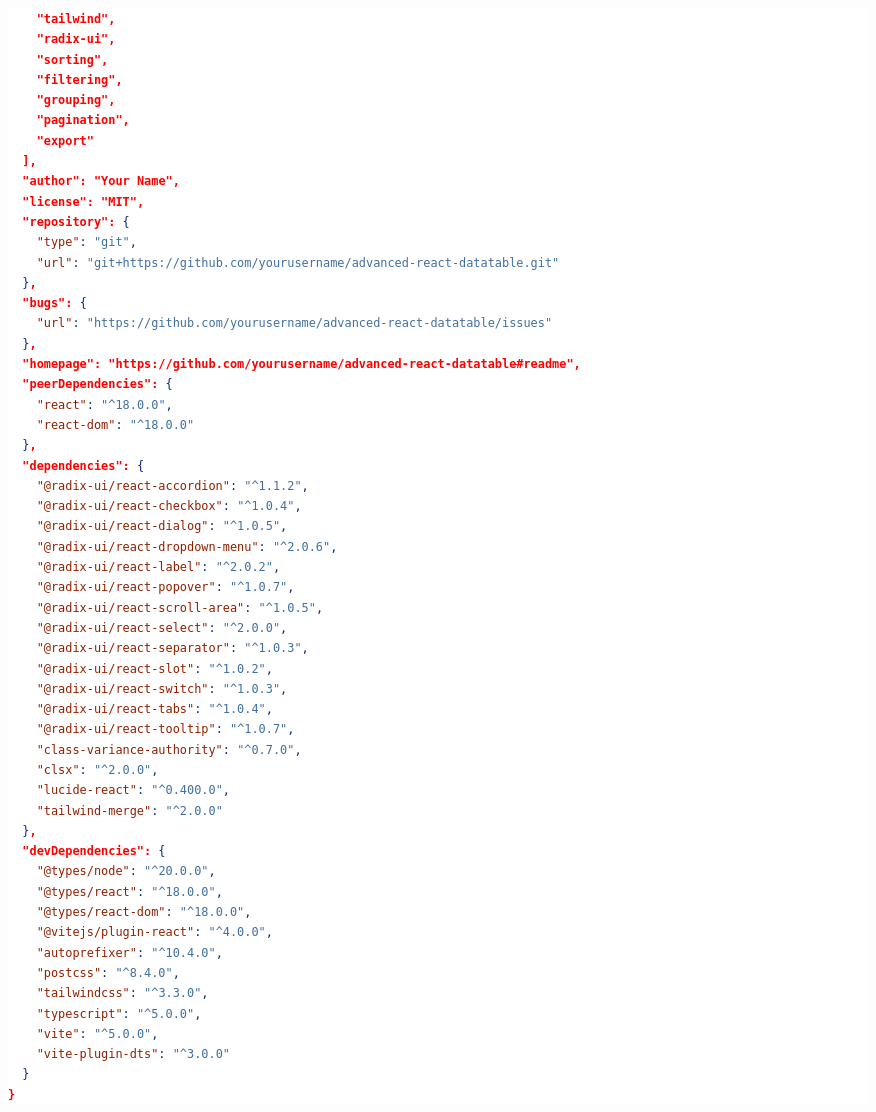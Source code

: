 ```json
    "tailwind",
    "radix-ui",
    "sorting",
    "filtering",
    "grouping",
    "pagination",
    "export"
  ],
  "author": "Your Name",
  "license": "MIT",
  "repository": {
    "type": "git",
    "url": "git+https://github.com/yourusername/advanced-react-datatable.git"
  },
  "bugs": {
    "url": "https://github.com/yourusername/advanced-react-datatable/issues"
  },
  "homepage": "https://github.com/yourusername/advanced-react-datatable#readme",
  "peerDependencies": {
    "react": "^18.0.0",
    "react-dom": "^18.0.0"
  },
  "dependencies": {
    "@radix-ui/react-accordion": "^1.1.2",
    "@radix-ui/react-checkbox": "^1.0.4",
    "@radix-ui/react-dialog": "^1.0.5",
    "@radix-ui/react-dropdown-menu": "^2.0.6",
    "@radix-ui/react-label": "^2.0.2",
    "@radix-ui/react-popover": "^1.0.7",
    "@radix-ui/react-scroll-area": "^1.0.5",
    "@radix-ui/react-select": "^2.0.0",
    "@radix-ui/react-separator": "^1.0.3",
    "@radix-ui/react-slot": "^1.0.2",
    "@radix-ui/react-switch": "^1.0.3",
    "@radix-ui/react-tabs": "^1.0.4",
    "@radix-ui/react-tooltip": "^1.0.7",
    "class-variance-authority": "^0.7.0",
    "clsx": "^2.0.0",
    "lucide-react": "^0.400.0",
    "tailwind-merge": "^2.0.0"
  },
  "devDependencies": {
    "@types/node": "^20.0.0",
    "@types/react": "^18.0.0",
    "@types/react-dom": "^18.0.0",
    "@vitejs/plugin-react": "^4.0.0",
    "autoprefixer": "^10.4.0",
    "postcss": "^8.4.0",
    "tailwindcss": "^3.3.0",
    "typescript": "^5.0.0",
    "vite": "^5.0.0",
    "vite-plugin-dts": "^3.0.0"
  }
}
```
